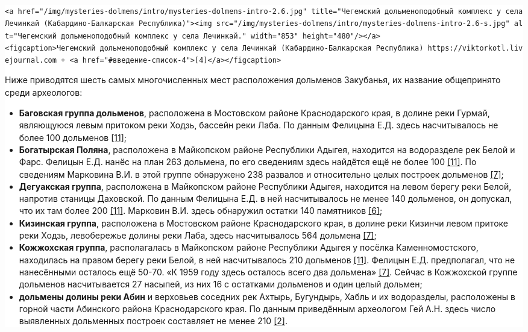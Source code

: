 	<a href="/img/mysteries-dolmens/intro/mysteries-dolmens-intro-2.6.jpg" title="Чегемский дольменоподобный комплекс у села Лечинкай (Кабардино-Балкарская Республика)"><img src="/img/mysteries-dolmens/intro/mysteries-dolmens-intro-2.6-s.jpg" alt="Чегемский дольменоподобный комплекс у села Лечинкай." width="853" height="480"/></a>
	<figcaption>Чегемский дольменоподобный комплекс у села Лечинкай (Кабардино-Балкарская Республика) https://viktorkotl.livejournal.com + <a href="#введение-список-4">[4]</a></figcaption>
</figure>

Ниже приводятся шесть самых многочисленных мест расположения дольменов Закубанья, их название общепринято среди археологов:
- **Баговская группа дольменов**, расположена в Мостовском районе Краснодарского края, в долине реки Гурмай, являющуюся левым притоком реки Ходзь, бассейн реки Лаба. По данным Фелицына Е.Д. здесь насчитывалось не более 100 дольменов [[11]](#введение-список-11);
- **Богатырская Поляна**, расположена в Майкопском районе Республики Адыгея, находится на водоразделе рек Белой и Фарс. Фелицын Е.Д. нанёс на план 263 дольмена, по его сведениям здесь найдётся ещё не более 100 [[11]](#введение-список-11). По сведениям Марковина В.И. в этой группе обнаружено 238 развалов и относительно целых построек дольменов [[7]](#введение-список-7);
- **Дегуакская группа**, расположена в Майкопском районе Республики Адыгея, находится на левом берегу реки Белой, напротив станицы Даховской. По данным Фелицына Е.Д. в ней насчитывалось не менее 140 дольменов, он допускал, что их там более 200 [[11]](#введение-список-11). Марковин В.И. здесь обнаружил остатки 140 памятников [[6]](#введение-список-6);
- **Кизинская группа**, расположена в Мостовском районе Краснодарского края, в долине реки Кизинчи левом притоке реки Ходзь, левобережье долины реки Лаба, здесь насчитывалось 564 дольмена [[7]](#введение-список-7);
- **Кожжохская группа**, располагалась в Майкопском районе Республики Адыгея у посёлка Каменномостского, находилась на правом берегу реки Белой, в ней насчитывалось 210 дольменов [[11]](#введение-список-11). Фелицын Е.Д. предполагал, что не нанесёнными осталось ещё 50-70. «К 1959 году здесь осталось всего два дольмена» [[7]](#введение-список-7). Сейчас в Кожжохской группе дольменов насчитывается 27 насыпей, из них 16 с остатками дольменов и один целый дольмен;
- **дольмены долины реки Абин** и верховьев соседних рек Ахтырь, Бугундырь, Хабль и их водоразделы, расположены в горной части Абинского района Краснодарского края. По данным приведённым археологом Гей А.Н. здесь число выявленных дольменных построек составляет не менее 210 [[2]](#введение-список-2).
